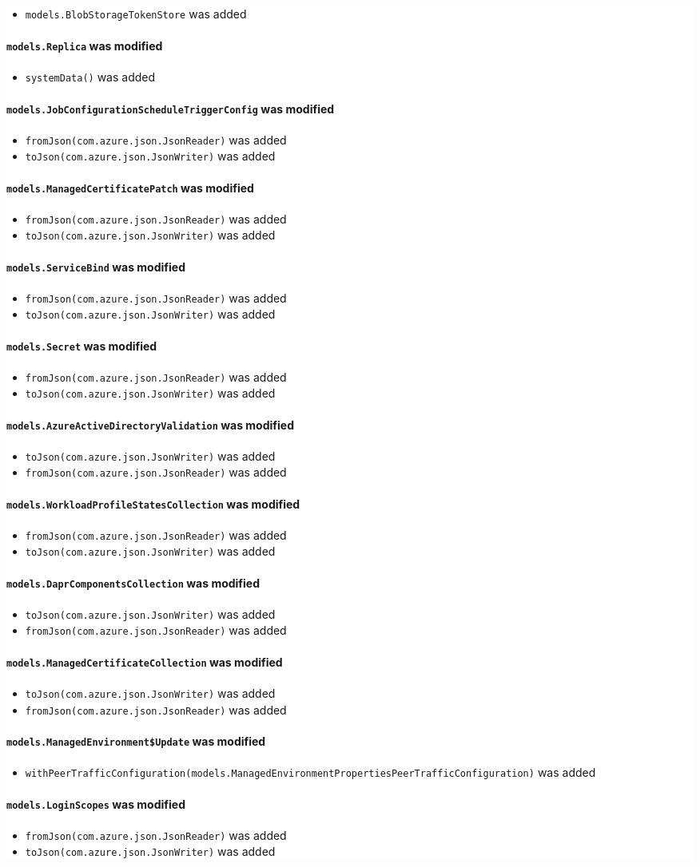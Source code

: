 * `models.BlobStorageTokenStore` was added

#### `models.Replica` was modified

* `systemData()` was added

#### `models.JobConfigurationScheduleTriggerConfig` was modified

* `fromJson(com.azure.json.JsonReader)` was added
* `toJson(com.azure.json.JsonWriter)` was added

#### `models.ManagedCertificatePatch` was modified

* `fromJson(com.azure.json.JsonReader)` was added
* `toJson(com.azure.json.JsonWriter)` was added

#### `models.ServiceBind` was modified

* `fromJson(com.azure.json.JsonReader)` was added
* `toJson(com.azure.json.JsonWriter)` was added

#### `models.Secret` was modified

* `fromJson(com.azure.json.JsonReader)` was added
* `toJson(com.azure.json.JsonWriter)` was added

#### `models.AzureActiveDirectoryValidation` was modified

* `toJson(com.azure.json.JsonWriter)` was added
* `fromJson(com.azure.json.JsonReader)` was added

#### `models.WorkloadProfileStatesCollection` was modified

* `fromJson(com.azure.json.JsonReader)` was added
* `toJson(com.azure.json.JsonWriter)` was added

#### `models.DaprComponentsCollection` was modified

* `toJson(com.azure.json.JsonWriter)` was added
* `fromJson(com.azure.json.JsonReader)` was added

#### `models.ManagedCertificateCollection` was modified

* `toJson(com.azure.json.JsonWriter)` was added
* `fromJson(com.azure.json.JsonReader)` was added

#### `models.ManagedEnvironment$Update` was modified

* `withPeerTrafficConfiguration(models.ManagedEnvironmentPropertiesPeerTrafficConfiguration)` was added

#### `models.LoginScopes` was modified

* `fromJson(com.azure.json.JsonReader)` was added
* `toJson(com.azure.json.JsonWriter)` was added
